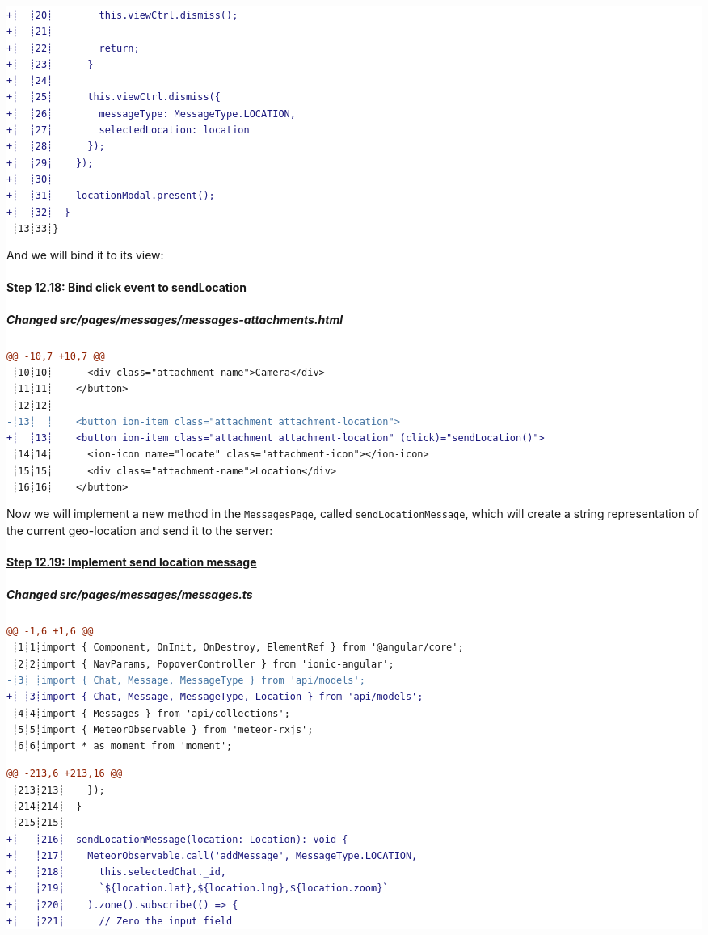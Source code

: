 ```diff
+┊  ┊20┊        this.viewCtrl.dismiss();
+┊  ┊21┊
+┊  ┊22┊        return;
+┊  ┊23┊      }
+┊  ┊24┊
+┊  ┊25┊      this.viewCtrl.dismiss({
+┊  ┊26┊        messageType: MessageType.LOCATION,
+┊  ┊27┊        selectedLocation: location
+┊  ┊28┊      });
+┊  ┊29┊    });
+┊  ┊30┊
+┊  ┊31┊    locationModal.present();
+┊  ┊32┊  }
 ┊13┊33┊}
```

[}]: #

And we will bind it to its view:

[{]: <helper> (diffStep "12.18")

#### [Step 12.18: Bind click event to sendLocation](https://github.com/Urigo/Ionic2CLI-Meteor-WhatsApp/commit/d0c0185b)

##### Changed src&#x2F;pages&#x2F;messages&#x2F;messages-attachments.html
```diff
@@ -10,7 +10,7 @@
 ┊10┊10┊      <div class="attachment-name">Camera</div>
 ┊11┊11┊    </button>
 ┊12┊12┊
-┊13┊  ┊    <button ion-item class="attachment attachment-location">
+┊  ┊13┊    <button ion-item class="attachment attachment-location" (click)="sendLocation()">
 ┊14┊14┊      <ion-icon name="locate" class="attachment-icon"></ion-icon>
 ┊15┊15┊      <div class="attachment-name">Location</div>
 ┊16┊16┊    </button>
```

[}]: #

Now we will implement a new method in the `MessagesPage`, called `sendLocationMessage`, which will create a string representation of the current geo-location and send it to the server:

[{]: <helper> (diffStep "12.19")

#### [Step 12.19: Implement send location message](https://github.com/Urigo/Ionic2CLI-Meteor-WhatsApp/commit/89f50594)

##### Changed src&#x2F;pages&#x2F;messages&#x2F;messages.ts
```diff
@@ -1,6 +1,6 @@
 ┊1┊1┊import { Component, OnInit, OnDestroy, ElementRef } from '@angular/core';
 ┊2┊2┊import { NavParams, PopoverController } from 'ionic-angular';
-┊3┊ ┊import { Chat, Message, MessageType } from 'api/models';
+┊ ┊3┊import { Chat, Message, MessageType, Location } from 'api/models';
 ┊4┊4┊import { Messages } from 'api/collections';
 ┊5┊5┊import { MeteorObservable } from 'meteor-rxjs';
 ┊6┊6┊import * as moment from 'moment';
```
```diff
@@ -213,6 +213,16 @@
 ┊213┊213┊    });
 ┊214┊214┊  }
 ┊215┊215┊
+┊   ┊216┊  sendLocationMessage(location: Location): void {
+┊   ┊217┊    MeteorObservable.call('addMessage', MessageType.LOCATION,
+┊   ┊218┊      this.selectedChat._id,
+┊   ┊219┊      `${location.lat},${location.lng},${location.zoom}`
+┊   ┊220┊    ).zone().subscribe(() => {
+┊   ┊221┊      // Zero the input field
```

[{]: <helper> (diffStep "12.3")
[{]: <helper> (diffStep "12.4")
[{]: <helper> (diffStep "12.5")
[{]: <helper> (diffStep "12.6")
[{]: <helper> (diffStep "12.7")
[{]: <helper> (diffStep "12.8")
[{]: <helper> (diffStep "12.9")
[{]: <helper> (diffStep "12.10")
[{]: <helper> (diffStep "12.11")
[{]: <helper> (diffStep "12.12")
[{]: <helper> (diffStep "12.13")
[{]: <helper> (diffStep "12.14")
[{]: <helper> (diffStep "12.15")
[{]: <helper> (diffStep "12.16")
[{]: <helper> (diffStep "12.17")
[{]: <helper> (diffStep "12.20")
[{]: <helper> (diffStep "12.21")
[{]: <helper> (diffStep "12.22")
[{]: <helper> (diffStep "12.23")
[{]: <helper> (navStep nextRef="https://angular-meteor.com/tutorials/whatsapp2/ionic/file-upload" prevRef="https://angular-meteor.com/tutorials/whatsapp2/ionic/android-testing")